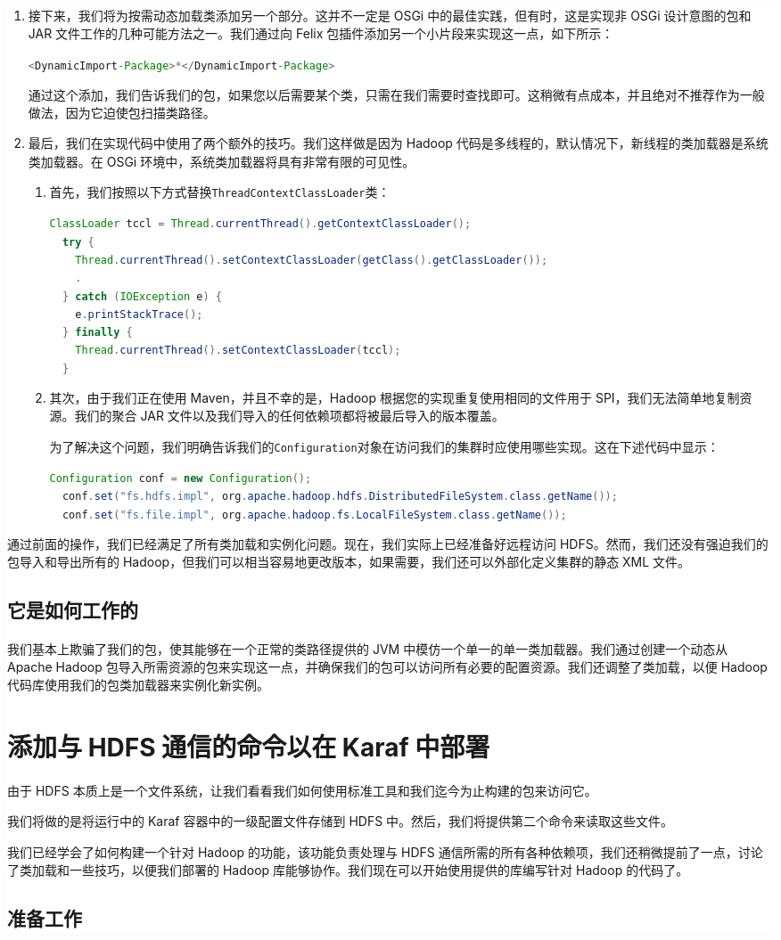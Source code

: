 1.  接下来，我们将为按需动态加载类添加另一个部分。这并不一定是 OSGi 中的最佳实践，但有时，这是实现非 OSGi 设计意图的包和 JAR 文件工作的几种可能方法之一。我们通过向 Felix 包插件添加另一个小片段来实现这一点，如下所示：

    ```java
    <DynamicImport-Package>*</DynamicImport-Package>
    ```

    通过这个添加，我们告诉我们的包，如果您以后需要某个类，只需在我们需要时查找即可。这稍微有点成本，并且绝对不推荐作为一般做法，因为它迫使包扫描类路径。

1.  最后，我们在实现代码中使用了两个额外的技巧。我们这样做是因为 Hadoop 代码是多线程的，默认情况下，新线程的类加载器是系统类加载器。在 OSGi 环境中，系统类加载器将具有非常有限的可见性。

    1.  首先，我们按照以下方式替换`ThreadContextClassLoader`类：

        ```java
        ClassLoader tccl = Thread.currentThread().getContextClassLoader();
          try {
            Thread.currentThread().setContextClassLoader(getClass().getClassLoader());
            .
          } catch (IOException e) {
            e.printStackTrace();
          } finally {
            Thread.currentThread().setContextClassLoader(tccl);
          }
        ```

    1.  其次，由于我们正在使用 Maven，并且不幸的是，Hadoop 根据您的实现重复使用相同的文件用于 SPI，我们无法简单地复制资源。我们的聚合 JAR 文件以及我们导入的任何依赖项都将被最后导入的版本覆盖。

        为了解决这个问题，我们明确告诉我们的`Configuration`对象在访问我们的集群时应使用哪些实现。这在下述代码中显示：

        ```java
        Configuration conf = new Configuration();
          conf.set("fs.hdfs.impl", org.apache.hadoop.hdfs.DistributedFileSystem.class.getName());
          conf.set("fs.file.impl", org.apache.hadoop.fs.LocalFileSystem.class.getName());
        ```

通过前面的操作，我们已经满足了所有类加载和实例化问题。现在，我们实际上已经准备好远程访问 HDFS。然而，我们还没有强迫我们的包导入和导出所有的 Hadoop，但我们可以相当容易地更改版本，如果需要，我们还可以外部化定义集群的静态 XML 文件。

## 它是如何工作的

我们基本上欺骗了我们的包，使其能够在一个正常的类路径提供的 JVM 中模仿一个单一的单一类加载器。我们通过创建一个动态从 Apache Hadoop 包导入所需资源的包来实现这一点，并确保我们的包可以访问所有必要的配置资源。我们还调整了类加载，以便 Hadoop 代码库使用我们的包类加载器来实例化新实例。

# 添加与 HDFS 通信的命令以在 Karaf 中部署

由于 HDFS 本质上是一个文件系统，让我们看看我们如何使用标准工具和我们迄今为止构建的包来访问它。

我们将做的是将运行中的 Karaf 容器中的一级配置文件存储到 HDFS 中。然后，我们将提供第二个命令来读取这些文件。

我们已经学会了如何构建一个针对 Hadoop 的功能，该功能负责处理与 HDFS 通信所需的所有各种依赖项，我们还稍微提前了一点，讨论了类加载和一些技巧，以便我们部署的 Hadoop 库能够协作。我们现在可以开始使用提供的库编写针对 Hadoop 的代码了。

## 准备工作
